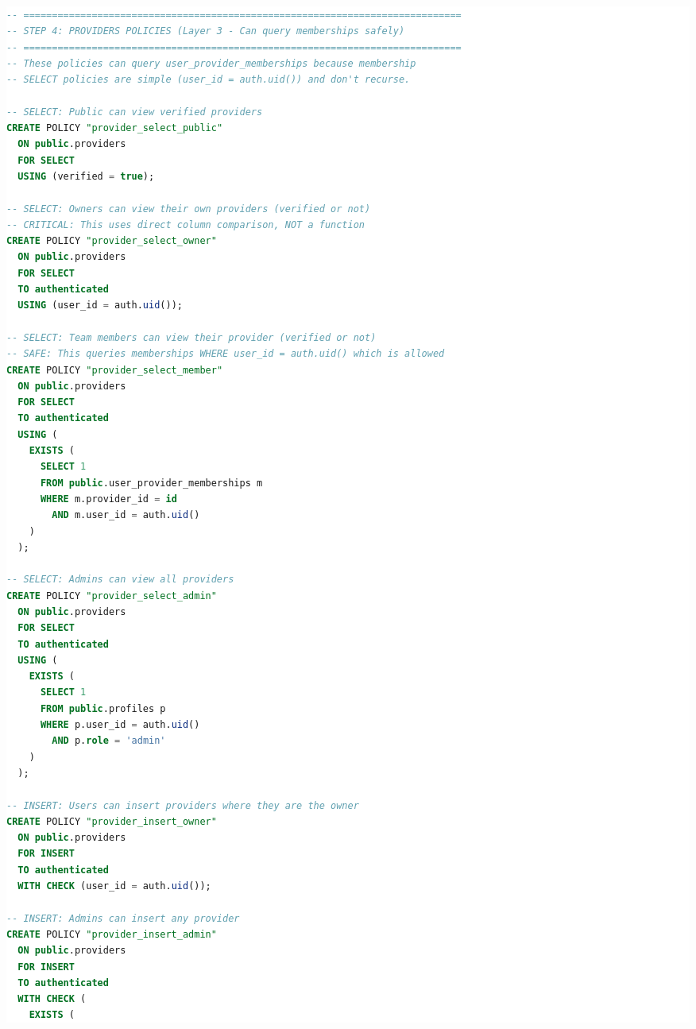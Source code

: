 ```sql
-- =============================================================================
-- STEP 4: PROVIDERS POLICIES (Layer 3 - Can query memberships safely)
-- =============================================================================
-- These policies can query user_provider_memberships because membership
-- SELECT policies are simple (user_id = auth.uid()) and don't recurse.

-- SELECT: Public can view verified providers
CREATE POLICY "provider_select_public"
  ON public.providers
  FOR SELECT
  USING (verified = true);

-- SELECT: Owners can view their own providers (verified or not)
-- CRITICAL: This uses direct column comparison, NOT a function
CREATE POLICY "provider_select_owner"
  ON public.providers
  FOR SELECT
  TO authenticated
  USING (user_id = auth.uid());

-- SELECT: Team members can view their provider (verified or not)
-- SAFE: This queries memberships WHERE user_id = auth.uid() which is allowed
CREATE POLICY "provider_select_member"
  ON public.providers
  FOR SELECT
  TO authenticated
  USING (
    EXISTS (
      SELECT 1
      FROM public.user_provider_memberships m
      WHERE m.provider_id = id
        AND m.user_id = auth.uid()
    )
  );

-- SELECT: Admins can view all providers
CREATE POLICY "provider_select_admin"
  ON public.providers
  FOR SELECT
  TO authenticated
  USING (
    EXISTS (
      SELECT 1
      FROM public.profiles p
      WHERE p.user_id = auth.uid()
        AND p.role = 'admin'
    )
  );

-- INSERT: Users can insert providers where they are the owner
CREATE POLICY "provider_insert_owner"
  ON public.providers
  FOR INSERT
  TO authenticated
  WITH CHECK (user_id = auth.uid());

-- INSERT: Admins can insert any provider
CREATE POLICY "provider_insert_admin"
  ON public.providers
  FOR INSERT
  TO authenticated
  WITH CHECK (
    EXISTS (
```